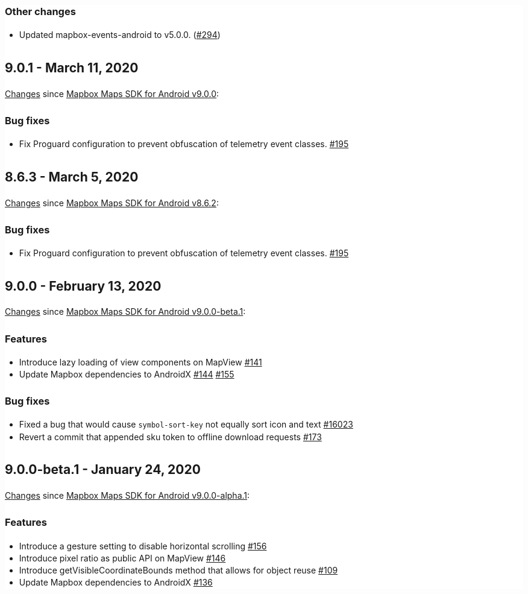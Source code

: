 ### Other changes
 - Updated mapbox-events-android to v5.0.0. ([#294](https://github.com/mapbox/mapbox-gl-native-android/pull/294))

## 9.0.1 - March 11, 2020
[Changes](https://github.com/mapbox/mapbox-gl-native-android/compare/android-v9.0.0...android-v9.0.1) since [Mapbox Maps SDK for Android v9.0.0](https://github.com/mapbox/mapbox-gl-native-android/releases/tag/android-v9.0.0):
### Bug fixes
 - Fix Proguard configuration to prevent obfuscation of telemetry event classes. [#195](https://github.com/mapbox/mapbox-gl-native-android/pull/195)

## 8.6.3 - March 5, 2020
[Changes](https://github.com/mapbox/mapbox-gl-native-android/compare/android-v8.6.2...android-v8.6.3) since [Mapbox Maps SDK for Android v8.6.2](https://github.com/mapbox/mapbox-gl-native-android/releases/tag/android-v8.6.2):
### Bug fixes
 - Fix Proguard configuration to prevent obfuscation of telemetry event classes. [#195](https://github.com/mapbox/mapbox-gl-native-android/pull/195)

## 9.0.0 - February 13, 2020
[Changes](https://github.com/mapbox/mapbox-gl-native-android/compare/android-v9.0.0-beta.1...android-v9.0.0) since [Mapbox Maps SDK for Android v9.0.0-beta.1](https://github.com/mapbox/mapbox-gl-native-android/releases/tag/android-v9.0.0-beta.1):
### Features
 - Introduce lazy loading of view components on MapView [#141](https://github.com/mapbox/mapbox-gl-native-android/pull/141)
 - Update Mapbox dependencies to AndroidX [#144](https://github.com/mapbox/mapbox-gl-native-android/pull/144) [#155](https://github.com/mapbox/mapbox-gl-native-android/pull/155)

### Bug fixes
 - Fixed a bug that would cause `symbol-sort-key` not equally sort icon and text [#16023](https://github.com/mapbox/mapbox-gl-native/pull/16023)
 - Revert a commit that appended sku token to offline download requests [#173](https://github.com/mapbox/mapbox-gl-native-android/pull/173)

## 9.0.0-beta.1 - January 24, 2020
[Changes](https://github.com/mapbox/mapbox-gl-native-android/compare/android-v9.0.0-alpha.1...android-v9.0.0-beta.1) since [Mapbox Maps SDK for Android v9.0.0-alpha.1](https://github.com/mapbox/mapbox-gl-native-android/releases/tag/android-v9.0.0-alpha.1):
### Features
 - Introduce a gesture setting to disable horizontal scrolling [#156](https://github.com/mapbox/mapbox-gl-native-android/pull/156)
 - Introduce pixel ratio as public API on MapView [#146](https://github.com/mapbox/mapbox-gl-native-android/pull/146)
 - Introduce getVisibleCoordinateBounds method that allows for object reuse [#109](https://github.com/mapbox/mapbox-gl-native-android/pull/109)
 - Update Mapbox dependencies to AndroidX [#136](https://github.com/mapbox/mapbox-gl-native-android/pull/136)
